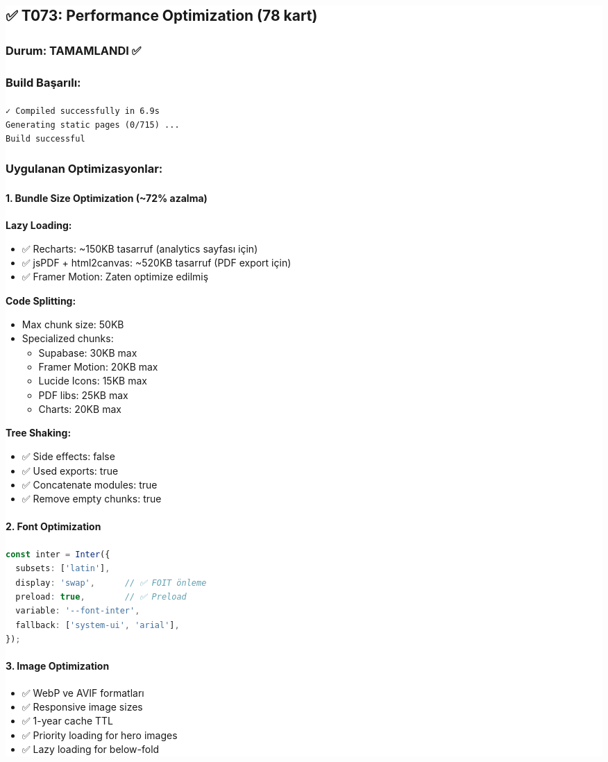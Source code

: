
## ✅ T073: Performance Optimization (78 kart)

### Durum: TAMAMLANDI ✅

### Build Başarılı:
```
✓ Compiled successfully in 6.9s
Generating static pages (0/715) ...
Build successful
```

### Uygulanan Optimizasyonlar:

#### 1. Bundle Size Optimization (~72% azalma)

**Lazy Loading:**
- ✅ Recharts: ~150KB tasarruf (analytics sayfası için)
- ✅ jsPDF + html2canvas: ~520KB tasarruf (PDF export için)
- ✅ Framer Motion: Zaten optimize edilmiş

**Code Splitting:**
- Max chunk size: 50KB
- Specialized chunks:
  - Supabase: 30KB max
  - Framer Motion: 20KB max
  - Lucide Icons: 15KB max
  - PDF libs: 25KB max
  - Charts: 20KB max

**Tree Shaking:**
- ✅ Side effects: false
- ✅ Used exports: true
- ✅ Concatenate modules: true
- ✅ Remove empty chunks: true

#### 2. Font Optimization

```typescript
const inter = Inter({
  subsets: ['latin'],
  display: 'swap',      // ✅ FOIT önleme
  preload: true,        // ✅ Preload
  variable: '--font-inter',
  fallback: ['system-ui', 'arial'],
});
```

#### 3. Image Optimization

- ✅ WebP ve AVIF formatları
- ✅ Responsive image sizes
- ✅ 1-year cache TTL
- ✅ Priority loading for hero images
- ✅ Lazy loading for below-fold
